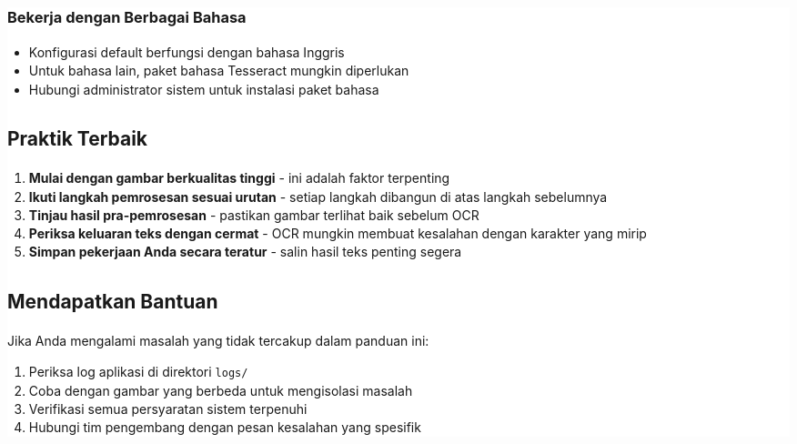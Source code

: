 ### Bekerja dengan Berbagai Bahasa
- Konfigurasi default berfungsi dengan bahasa Inggris
- Untuk bahasa lain, paket bahasa Tesseract mungkin diperlukan
- Hubungi administrator sistem untuk instalasi paket bahasa

## Praktik Terbaik

1. **Mulai dengan gambar berkualitas tinggi** - ini adalah faktor terpenting
2. **Ikuti langkah pemrosesan sesuai urutan** - setiap langkah dibangun di atas langkah sebelumnya
3. **Tinjau hasil pra-pemrosesan** - pastikan gambar terlihat baik sebelum OCR
4. **Periksa keluaran teks dengan cermat** - OCR mungkin membuat kesalahan dengan karakter yang mirip
5. **Simpan pekerjaan Anda secara teratur** - salin hasil teks penting segera

## Mendapatkan Bantuan

Jika Anda mengalami masalah yang tidak tercakup dalam panduan ini:
1. Periksa log aplikasi di direktori `logs/`
2. Coba dengan gambar yang berbeda untuk mengisolasi masalah
3. Verifikasi semua persyaratan sistem terpenuhi
4. Hubungi tim pengembang dengan pesan kesalahan yang spesifik
